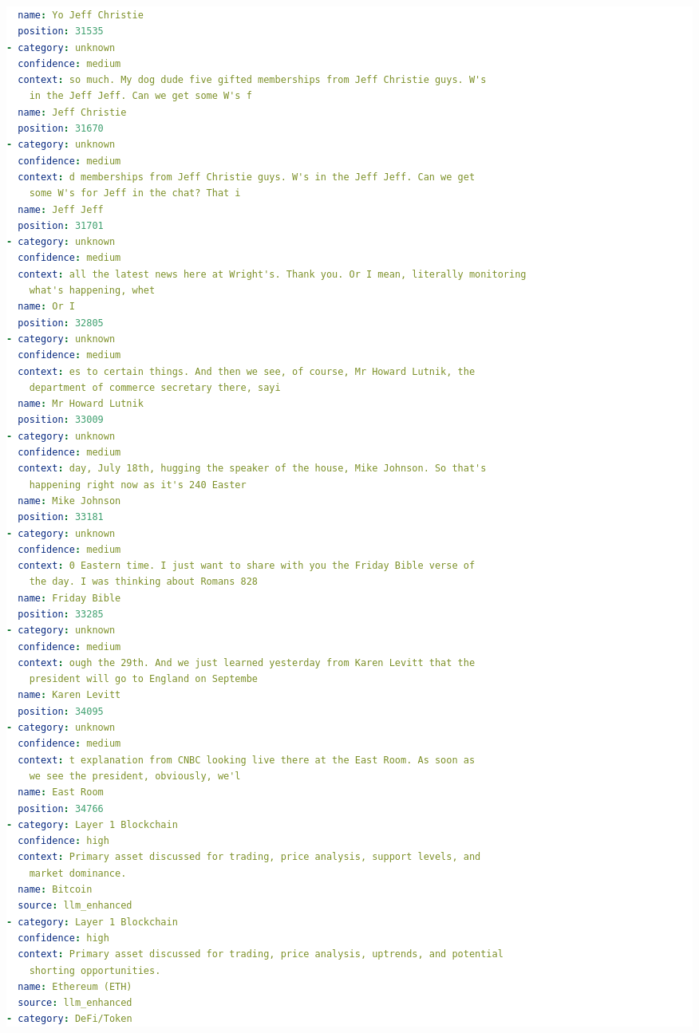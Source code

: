 ```yaml
  name: Yo Jeff Christie
  position: 31535
- category: unknown
  confidence: medium
  context: so much. My dog dude five gifted memberships from Jeff Christie guys. W's
    in the Jeff Jeff. Can we get some W's f
  name: Jeff Christie
  position: 31670
- category: unknown
  confidence: medium
  context: d memberships from Jeff Christie guys. W's in the Jeff Jeff. Can we get
    some W's for Jeff in the chat? That i
  name: Jeff Jeff
  position: 31701
- category: unknown
  confidence: medium
  context: all the latest news here at Wright's. Thank you. Or I mean, literally monitoring
    what's happening, whet
  name: Or I
  position: 32805
- category: unknown
  confidence: medium
  context: es to certain things. And then we see, of course, Mr Howard Lutnik, the
    department of commerce secretary there, sayi
  name: Mr Howard Lutnik
  position: 33009
- category: unknown
  confidence: medium
  context: day, July 18th, hugging the speaker of the house, Mike Johnson. So that's
    happening right now as it's 240 Easter
  name: Mike Johnson
  position: 33181
- category: unknown
  confidence: medium
  context: 0 Eastern time. I just want to share with you the Friday Bible verse of
    the day. I was thinking about Romans 828
  name: Friday Bible
  position: 33285
- category: unknown
  confidence: medium
  context: ough the 29th. And we just learned yesterday from Karen Levitt that the
    president will go to England on Septembe
  name: Karen Levitt
  position: 34095
- category: unknown
  confidence: medium
  context: t explanation from CNBC looking live there at the East Room. As soon as
    we see the president, obviously, we'l
  name: East Room
  position: 34766
- category: Layer 1 Blockchain
  confidence: high
  context: Primary asset discussed for trading, price analysis, support levels, and
    market dominance.
  name: Bitcoin
  source: llm_enhanced
- category: Layer 1 Blockchain
  confidence: high
  context: Primary asset discussed for trading, price analysis, uptrends, and potential
    shorting opportunities.
  name: Ethereum (ETH)
  source: llm_enhanced
- category: DeFi/Token
```